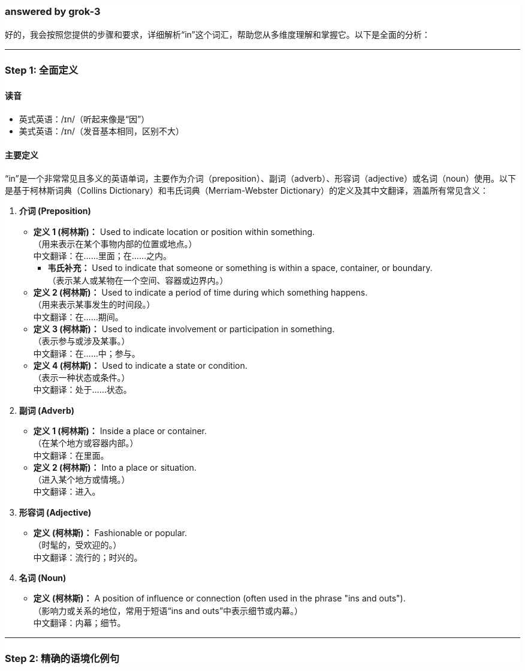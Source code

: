### answered by grok-3
好的，我会按照您提供的步骤和要求，详细解析“in”这个词汇，帮助您从多维度理解和掌握它。以下是全面的分析：

---

### **Step 1: 全面定义**

#### **读音**
- 英式英语：/ɪn/（听起来像是“因”）
- 美式英语：/ɪn/（发音基本相同，区别不大）

#### **主要定义**
“in”是一个非常常见且多义的英语单词，主要作为介词（preposition）、副词（adverb）、形容词（adjective）或名词（noun）使用。以下是基于柯林斯词典（Collins Dictionary）和韦氏词典（Merriam-Webster Dictionary）的定义及其中文翻译，涵盖所有常见含义：

1. **介词 (Preposition)**  
   - **定义 1 (柯林斯)：** Used to indicate location or position within something.  
     （用来表示在某个事物内部的位置或地点。）  
     中文翻译：在……里面；在……之内。  
     - **韦氏补充：** Used to indicate that someone or something is within a space, container, or boundary.  
       （表示某人或某物在一个空间、容器或边界内。）  
   - **定义 2 (柯林斯)：** Used to indicate a period of time during which something happens.  
     （用来表示某事发生的时间段。）  
     中文翻译：在……期间。  
   - **定义 3 (柯林斯)：** Used to indicate involvement or participation in something.  
     （表示参与或涉及某事。）  
     中文翻译：在……中；参与。  
   - **定义 4 (柯林斯)：** Used to indicate a state or condition.  
     （表示一种状态或条件。）  
     中文翻译：处于……状态。  

2. **副词 (Adverb)**  
   - **定义 1 (柯林斯)：** Inside a place or container.  
     （在某个地方或容器内部。）  
     中文翻译：在里面。  
   - **定义 2 (柯林斯)：** Into a place or situation.  
     （进入某个地方或情境。）  
     中文翻译：进入。  

3. **形容词 (Adjective)**  
   - **定义 (柯林斯)：** Fashionable or popular.  
     （时髦的，受欢迎的。）  
     中文翻译：流行的；时兴的。  

4. **名词 (Noun)**  
   - **定义 (柯林斯)：** A position of influence or connection (often used in the phrase "ins and outs").  
     （影响力或关系的地位，常用于短语“ins and outs”中表示细节或内幕。）  
     中文翻译：内幕；细节。  

---

### **Step 2: 精确的语境化例句**
